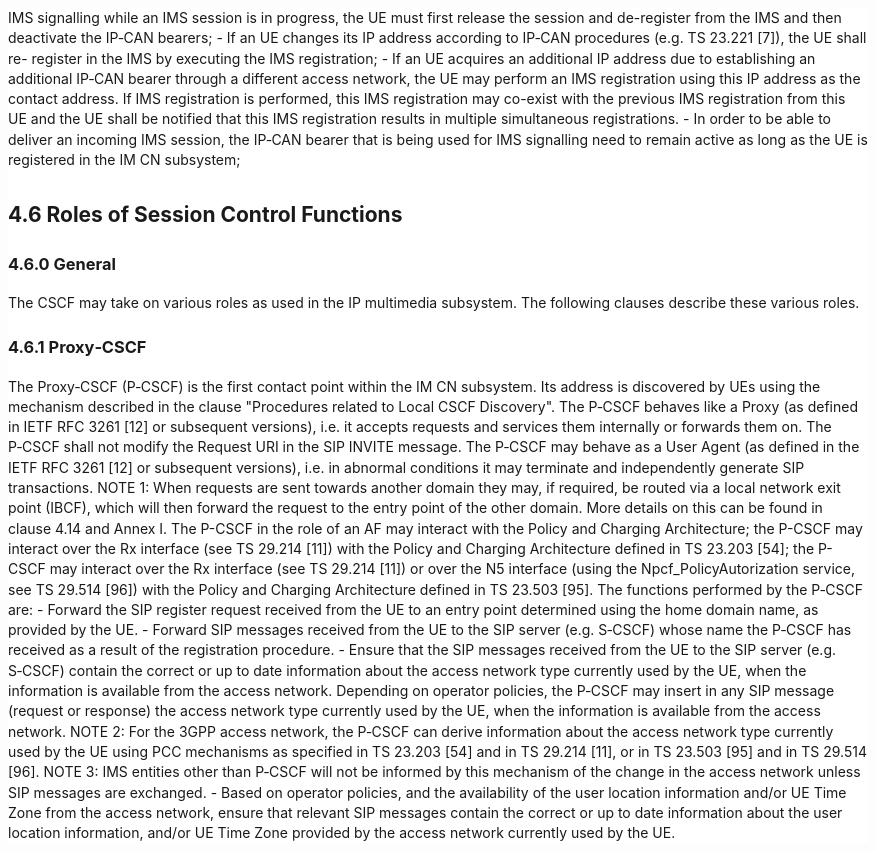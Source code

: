 IMS signalling while an IMS session is in progress, the UE must first release
the session and de-register from the IMS and then deactivate the IP‑CAN
bearers;
\- If an UE changes its IP address according to IP‑CAN procedures (e.g. TS
23.221 [7]), the UE shall re- register in the IMS by executing the IMS
registration;
\- If an UE acquires an additional IP address due to establishing an
additional IP‑CAN bearer through a different access network, the UE may
perform an IMS registration using this IP address as the contact address. If
IMS registration is performed, this IMS registration may co-exist with the
previous IMS registration from this UE and the UE shall be notified that this
IMS registration results in multiple simultaneous registrations.
\- In order to be able to deliver an incoming IMS session, the IP‑CAN bearer
that is being used for IMS signalling need to remain active as long as the UE
is registered in the IM CN subsystem;
## 4.6 Roles of Session Control Functions
### 4.6.0 General
The CSCF may take on various roles as used in the IP multimedia subsystem. The
following clauses describe these various roles.
### 4.6.1 Proxy‑CSCF
The Proxy‑CSCF (P‑CSCF) is the first contact point within the IM CN subsystem.
Its address is discovered by UEs using the mechanism described in the clause
\"Procedures related to Local CSCF Discovery\". The P‑CSCF behaves like a
Proxy (as defined in IETF RFC 3261 [12] or subsequent versions), i.e. it
accepts requests and services them internally or forwards them on. The P‑CSCF
shall not modify the Request URI in the SIP INVITE message. The P‑CSCF may
behave as a User Agent (as defined in the IETF RFC 3261 [12] or subsequent
versions), i.e. in abnormal conditions it may terminate and independently
generate SIP transactions.
NOTE 1: When requests are sent towards another domain they may, if required,
be routed via a local network exit point (IBCF), which will then forward the
request to the entry point of the other domain. More details on this can be
found in clause 4.14 and Annex I.
The P-CSCF in the role of an AF may interact with the Policy and Charging
Architecture; the P-CSCF may interact over the Rx interface (see TS 29.214
[11]) with the Policy and Charging Architecture defined in TS 23.203 [54]; the
P-CSCF may interact over the Rx interface (see TS 29.214 [11]) or over the N5
interface (using the Npcf_PolicyAutorization service, see TS 29.514 [96]) with
the Policy and Charging Architecture defined in TS 23.503 [95].
The functions performed by the P‑CSCF are:
\- Forward the SIP register request received from the UE to an entry point
determined using the home domain name, as provided by the UE.
\- Forward SIP messages received from the UE to the SIP server (e.g. S‑CSCF)
whose name the P‑CSCF has received as a result of the registration procedure.
\- Ensure that the SIP messages received from the UE to the SIP server (e.g.
S‑CSCF) contain the correct or up to date information about the access network
type currently used by the UE, when the information is available from the
access network. Depending on operator policies, the P‑CSCF may insert in any
SIP message (request or response) the access network type currently used by
the UE, when the information is available from the access network.
NOTE 2: For the 3GPP access network, the P‑CSCF can derive information about
the access network type currently used by the UE using PCC mechanisms as
specified in TS 23.203 [54] and in TS 29.214 [11], or in TS 23.503 [95] and in
TS 29.514 [96].
NOTE 3: IMS entities other than P‑CSCF will not be informed by this mechanism
of the change in the access network unless SIP messages are exchanged.
\- Based on operator policies, and the availability of the user location
information and/or UE Time Zone from the access network, ensure that relevant
SIP messages contain the correct or up to date information about the user
location information, and/or UE Time Zone provided by the access network
currently used by the UE.